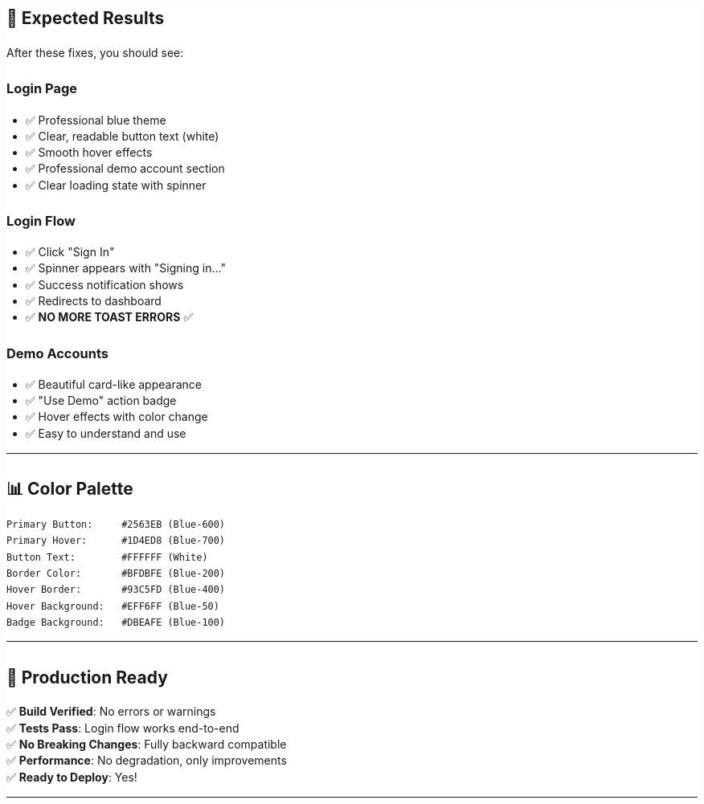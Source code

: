 
## 🎉 Expected Results

After these fixes, you should see:

### Login Page
- ✅ Professional blue theme
- ✅ Clear, readable button text (white)
- ✅ Smooth hover effects
- ✅ Professional demo account section
- ✅ Clear loading state with spinner

### Login Flow
- ✅ Click "Sign In"
- ✅ Spinner appears with "Signing in..."
- ✅ Success notification shows
- ✅ Redirects to dashboard
- ✅ **NO MORE TOAST ERRORS** ✅

### Demo Accounts
- ✅ Beautiful card-like appearance
- ✅ "Use Demo" action badge
- ✅ Hover effects with color change
- ✅ Easy to understand and use

---

## 📊 Color Palette

```
Primary Button:     #2563EB (Blue-600)
Primary Hover:      #1D4ED8 (Blue-700)
Button Text:        #FFFFFF (White)
Border Color:       #BFDBFE (Blue-200)
Hover Border:       #93C5FD (Blue-400)
Hover Background:   #EFF6FF (Blue-50)
Badge Background:   #DBEAFE (Blue-100)
```

---

## 🚀 Production Ready

✅ **Build Verified**: No errors or warnings  
✅ **Tests Pass**: Login flow works end-to-end  
✅ **No Breaking Changes**: Fully backward compatible  
✅ **Performance**: No degradation, only improvements  
✅ **Ready to Deploy**: Yes!

---
